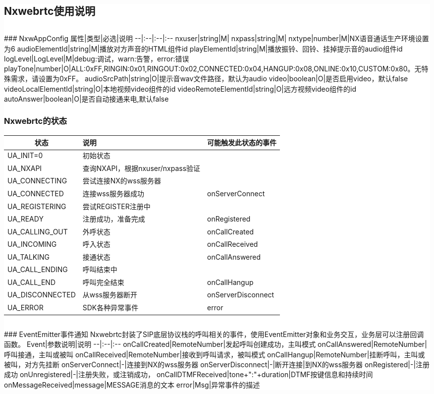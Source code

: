 ## Nxwebrtc使用说明

<h2 id='audiolist'></h2>
### NxwAppConfig 
属性|类型|必选|说明
--|:--|:--|:--
nxuser|string|M|
nxpass|string|M|
nxtype|number|M|NX语音通话生产环境设置为6
audioElementId|string|M|播放对方声音的HTML组件id
playElementId|string|M|播放振铃、回铃、挂掉提示音的audio组件id
logLevel|LogLevel|M|debug:调试，warn:告警，error:错误
playTone|number|O|ALL:0xFF,RINGIN:0x01,RINGOUT:0x02,CONNECTED:0x04,HANGUP:0x08,ONLINE:0x10,CUSTOM:0x80。无特殊需求，请设置为0xFF。
audioSrcPath|string|O|提示音wav文件路径，默认为audio
video|boolean|O|是否启用video，默认false
videoLocalElementId|string|O|本地视频video组件的id
videoRemoteElementId|string|O|远方视频video组件的id
autoAnswer|boolean|O|是否自动接通来电,默认false


### Nxwebrtc的状态
状态|说明|可能触发此状态的事件
--|:--|--
UA_INIT=0|初始状态|
UA_NXAPI|查询NXAPI，根据nxuser/nxpass验证|
UA_CONNECTING|尝试连接NX的wss服务器|
UA_CONNECTED|连接wss服务器成功|onServerConnect
UA_REGISTERING|尝试REGISTER注册中
UA_READY|注册成功，准备完成|onRegistered
UA_CALLING_OUT|外呼状态|onCallCreated
UA_INCOMING|呼入状态|onCallReceived
UA_TALKING|接通状态|onCallAnswered
UA_CALL_ENDING|呼叫结束中|
UA_CALL_END|呼叫完全结束|onCallHangup
UA_DISCONNECTED|从wss服务器断开|onServerDisconnect
UA_ERROR|SDK各种异常事件|error

<h2 id='eventlist'></h2>
### EventEmitter事件通知
Nxwebrtc封装了SIP底层协议栈的呼叫相关的事件，使用EventEmitter对象和业务交互，业务层可以注册回调函数。
Event|参数说明|说明
--|:--|:--
onCallCreated|RemoteNumber|发起呼叫创建成功，主叫模式
onCallAnswered|RemoteNumber|呼叫接通，主叫或被叫
onCallReceived|RemoteNumber|接收到呼叫请求，被叫模式
onCallHangup|RemoteNumber|挂断呼叫，主叫或被叫，对方先挂断
onServerConnect|-|连接到NX的wss服务器
onServerDisconnect|-|断开连接|到NX的wss服务器
onRegistered|-|注册成功
onUnregistered|-|注册失败，或注销成功，
onCallDTMFReceived|tone+":"+duration|DTMF按键信息和持续时间
onMessageReceived|message|MESSAGE消息的文本
error|Msg|异常事件的描述
